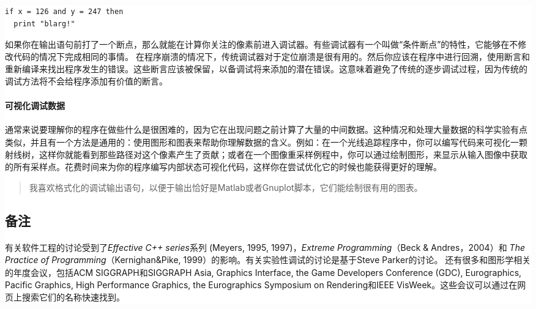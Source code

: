 ```text
if x = 126 and y = 247 then
  print "blarg!"
```

如果你在输出语句前打了一个断点，那么就能在计算你关注的像素前进入调试器。有些调试器有一个叫做“条件断点”的特性，它能够在不修改代码的情况下完成相同的事情。
在程序崩溃的情况下，传统调试器对于定位崩溃是很有用的。然后你应该在程序中进行回溯，使用断言和重新编译来找出程序发生的错误。这些断言应该被保留，以备调试将来添加的潜在错误。这意味着避免了传统的逐步调试过程，因为传统的调试方法将不会给程序添加有价值的断言。

#### 可视化调试数据

通常来说要理解你的程序在做些什么是很困难的，因为它在出现问题之前计算了大量的中间数据。这种情况和处理大量数据的科学实验有点类似，并且有一个方法是通用的：使用图形和图表来帮助你理解数据的含义。例如：在一个光线追踪程序中，你可以编写代码来可视化一颗射线树，这样你就能看到那些路径对这个像素产生了贡献；或者在一个图像重采样例程中，你可以通过绘制图形，来显示从输入图像中获取的所有采样点。花费时间来为你的程序编写内部状态可视化代码，这样你在尝试优化它的时候也能获得更好的理解。

> 我喜欢格式化的调试输出语句，以便于输出恰好是Matlab或者Gnuplot脚本，它们能绘制很有用的图表。

## 备注

有关软件工程的讨论受到了*Effective C++ series*系列 (Meyers, 1995, 1997)，*Extreme Programming*（Beck & Andres，2004）和 *The Practice of Programming*（Kernighan&Pike, 1999）的影响。有关实验性调试的讨论是基于Steve Parker的讨论。
还有很多和图形学相关的年度会议，包括ACM SIGGRAPH和SIGGRAPH Asia, Graphics Interface, the Game Developers Conference (GDC), Eurographics, Pacific Graphics, High Performance Graphics, the Eurographics Symposium on Rendering和IEEE VisWeek。这些会议可以通过在网页上搜索它们的名称快速找到。
